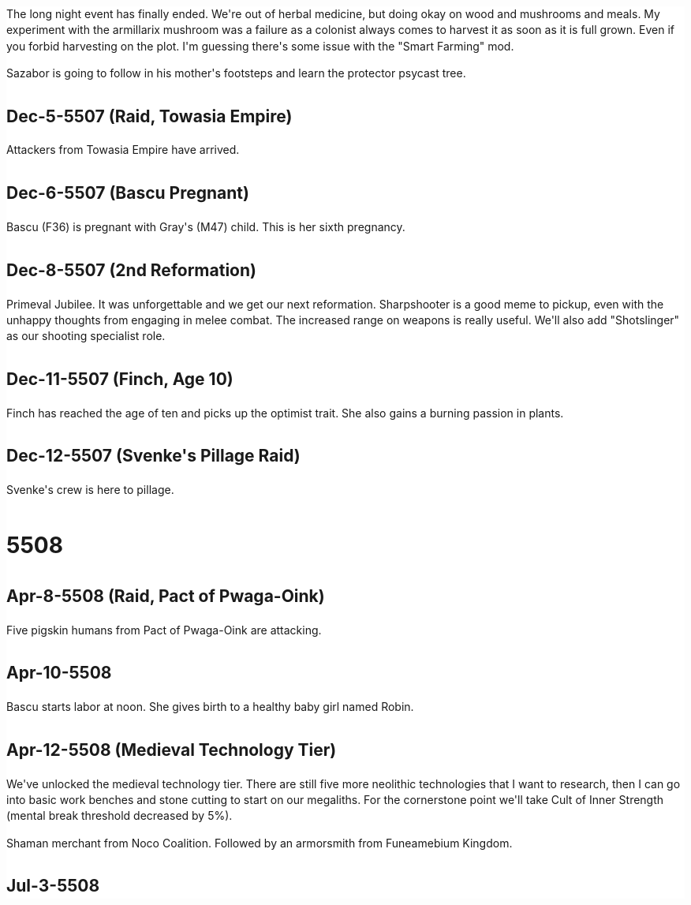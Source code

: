 The long night event has finally ended.  We're out of herbal medicine, but doing okay on wood and mushrooms and meals.  My experiment with the armillarix mushroom was a failure as a colonist always comes to harvest it as soon as it is full grown.  Even if you forbid harvesting on the plot.  I'm guessing there's some issue with the "Smart Farming" mod.

Sazabor is going to follow in his mother's footsteps and learn the protector psycast tree.

## Dec-5-5507 (Raid, Towasia Empire)

Attackers from Towasia Empire have arrived.  

## Dec-6-5507 (Bascu Pregnant)

Bascu (F36) is pregnant with Gray's (M47) child.  This is her sixth pregnancy.

## Dec-8-5507 (2nd Reformation)

Primeval Jubilee.  It was unforgettable and we get our next reformation. Sharpshooter is a good meme to pickup, even with the unhappy thoughts from engaging in melee combat.  The increased range on weapons is really useful.  We'll also add "Shotslinger" as our shooting specialist role.  

## Dec-11-5507 (Finch, Age 10)

Finch has reached the age of ten and picks up the optimist trait.  She also gains a burning passion in plants.

## Dec-12-5507 (Svenke's Pillage Raid)

Svenke's crew is here to pillage.

# 5508

## Apr-8-5508 (Raid, Pact of Pwaga-Oink)

Five pigskin humans from Pact of Pwaga-Oink are attacking.

## Apr-10-5508

Bascu starts labor at noon.  She gives birth to a healthy baby girl named Robin.

## Apr-12-5508 (Medieval Technology Tier)

We've unlocked the medieval technology tier.  There are still five more neolithic technologies that I want to research, then I can go into basic work benches and stone cutting to start on our megaliths.  For the cornerstone point we'll take Cult of Inner Strength (mental break threshold decreased by 5%).

Shaman merchant from Noco Coalition.  Followed by an armorsmith from Funeamebium Kingdom.

## Jul-3-5508
